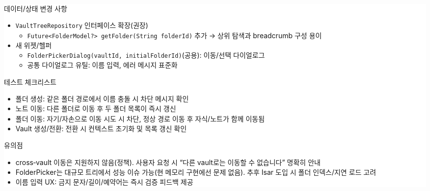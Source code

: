 데이터/상태 변경 사항

- `VaultTreeRepository` 인터페이스 확장(권장)
  - `Future<FolderModel?> getFolder(String folderId)` 추가 → 상위 탐색과 breadcrumb 구성 용이
- 새 위젯/헬퍼
  - `FolderPickerDialog(vaultId, initialFolderId)`(공용): 이동/선택 다이얼로그
  - 공통 다이얼로그 유틸: 이름 입력, 에러 메시지 표준화

테스트 체크리스트

- 폴더 생성: 같은 폴더 경로에서 이름 충돌 시 차단 메시지 확인
- 노트 이동: 다른 폴더로 이동 후 두 폴더 목록이 즉시 갱신
- 폴더 이동: 자기/자손으로 이동 시도 시 차단, 정상 경로 이동 후 자식/노트가 함께 이동됨
- Vault 생성/전환: 전환 시 컨텍스트 초기화 및 목록 갱신 확인

유의점

- cross‑vault 이동은 지원하지 않음(정책). 사용자 요청 시 “다른 vault로는 이동할 수 없습니다” 명확히 안내
- FolderPicker는 대규모 트리에서 성능 이슈 가능(현 메모리 구현에선 문제 없음). 추후 Isar 도입 시 폴더 인덱스/지연 로드 고려
- 이름 입력 UX: 금지 문자/길이/예약어는 즉시 검증 피드백 제공

